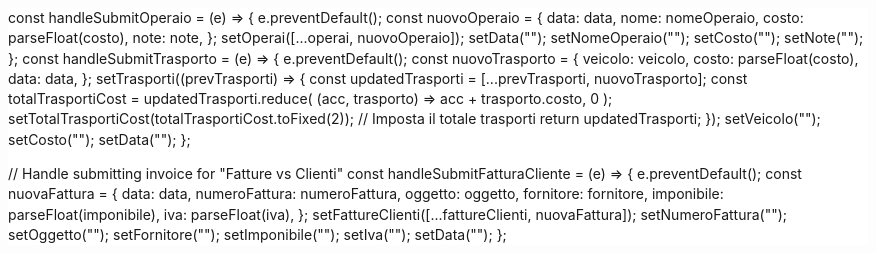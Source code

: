   const handleSubmitOperaio = (e) => {
    e.preventDefault();
    const nuovoOperaio = {
      data: data,
      nome: nomeOperaio,
      costo: parseFloat(costo),
      note: note,
    };
    setOperai([...operai, nuovoOperaio]);
    setData("");
    setNomeOperaio("");
    setCosto("");
    setNote("");
  };
  const handleSubmitTrasporto = (e) => {
    e.preventDefault();
    const nuovoTrasporto = {
      veicolo: veicolo,
      costo: parseFloat(costo),
      data: data,
    };
    setTrasporti((prevTrasporti) => {
      const updatedTrasporti = [...prevTrasporti, nuovoTrasporto];
      const totalTrasportiCost = updatedTrasporti.reduce(
        (acc, trasporto) => acc + trasporto.costo,
        0
      );
      setTotalTrasportiCost(totalTrasportiCost.toFixed(2)); // Imposta il totale trasporti
      return updatedTrasporti;
    });
    setVeicolo("");
    setCosto("");
    setData("");
  };

  // Handle submitting invoice for "Fatture vs Clienti"
  const handleSubmitFatturaCliente = (e) => {
    e.preventDefault();
    const nuovaFattura = {
      data: data,
      numeroFattura: numeroFattura,
      oggetto: oggetto,
      fornitore: fornitore,
      imponibile: parseFloat(imponibile),
      iva: parseFloat(iva),
    };
    setFattureClienti([...fattureClienti, nuovaFattura]);
    setNumeroFattura("");
    setOggetto("");
    setFornitore("");
    setImponibile("");
    setIva("");
    setData("");
  };
